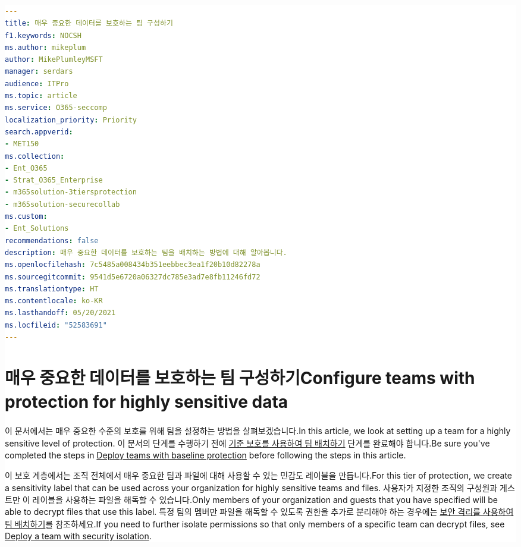 ```yaml
---
title: 매우 중요한 데이터를 보호하는 팀 구성하기
f1.keywords: NOCSH
ms.author: mikeplum
author: MikePlumleyMSFT
manager: serdars
audience: ITPro
ms.topic: article
ms.service: O365-seccomp
localization_priority: Priority
search.appverid:
- MET150
ms.collection:
- Ent_O365
- Strat_O365_Enterprise
- m365solution-3tiersprotection
- m365solution-securecollab
ms.custom:
- Ent_Solutions
recommendations: false
description: 매우 중요한 데이터를 보호하는 팀을 배치하는 방법에 대해 알아봅니다.
ms.openlocfilehash: 7c5485a008434b351eebbec3ea1f20b10d82278a
ms.sourcegitcommit: 9541d5e6720a06327dc785e3ad7e8fb11246fd72
ms.translationtype: HT
ms.contentlocale: ko-KR
ms.lasthandoff: 05/20/2021
ms.locfileid: "52583691"
---
```

# <a name="configure-teams-with-protection-for-highly-sensitive-data"></a><span data-ttu-id="6b2cb-103">매우 중요한 데이터를 보호하는 팀 구성하기</span><span class="sxs-lookup"><span data-stu-id="6b2cb-103">Configure teams with protection for highly sensitive data</span></span>

<span data-ttu-id="6b2cb-104">이 문서에서는 매우 중요한 수준의 보호를 위해 팀을 설정하는 방법을 살펴보겠습니다.</span><span class="sxs-lookup"><span data-stu-id="6b2cb-104">In this article, we look at setting up a team for a highly sensitive level of protection.</span></span> <span data-ttu-id="6b2cb-105">이 문서의 단계를 수행하기 전에 [기준 보호를 사용하여 팀 배치하기](configure-teams-baseline-protection.md) 단계를 완료해야 합니다.</span><span class="sxs-lookup"><span data-stu-id="6b2cb-105">Be sure you've completed the steps in [Deploy teams with baseline protection](configure-teams-baseline-protection.md) before following the steps in this article.</span></span>

<span data-ttu-id="6b2cb-106">이 보호 계층에서는 조직 전체에서 매우 중요한 팀과 파일에 대해 사용할 수 있는 민감도 레이블을 만듭니다.</span><span class="sxs-lookup"><span data-stu-id="6b2cb-106">For this tier of protection, we create a sensitivity label that can be used across your organization for highly sensitive teams and files.</span></span> <span data-ttu-id="6b2cb-107">사용자가 지정한 조직의 구성원과 게스트만 이 레이블을 사용하는 파일을 해독할 수 있습니다.</span><span class="sxs-lookup"><span data-stu-id="6b2cb-107">Only members of your organization and guests that you have specified will be able to decrypt files that use this label.</span></span> <span data-ttu-id="6b2cb-108">특정 팀의 멤버만 파일을 해독할 수 있도록 권한을 추가로 분리해야 하는 경우에는 [보안 격리를 사용하여 팀 배치하기](secure-teams-security-isolation.md)를 참조하세요.</span><span class="sxs-lookup"><span data-stu-id="6b2cb-108">If you need to further isolate permissions so that only members of a specific team can decrypt files, see  [Deploy a team with security isolation](secure-teams-security-isolation.md).</span></span>
